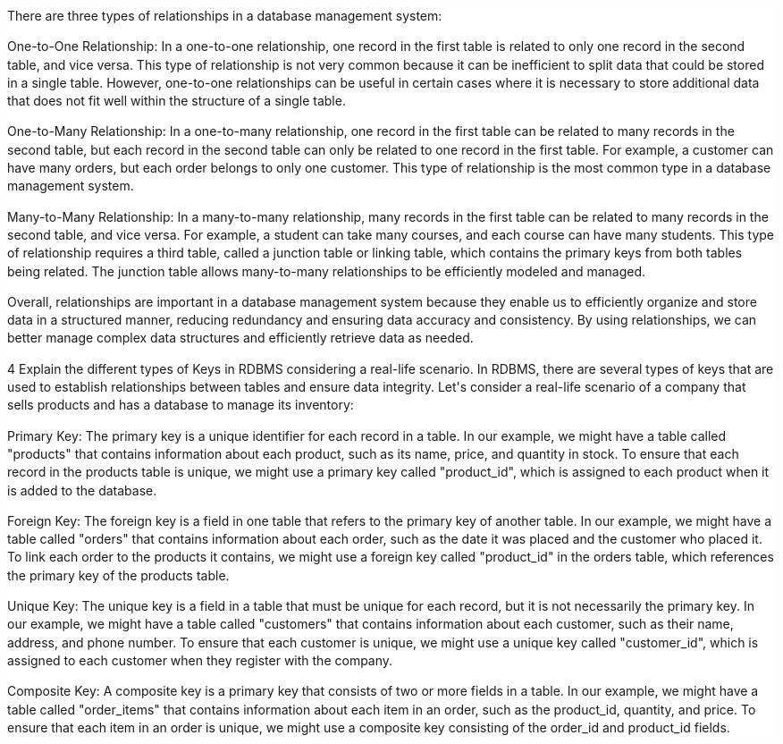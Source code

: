 There are three types of relationships in a database management system:

One-to-One Relationship:
In a one-to-one relationship, one record in the first table is related to only one record in the second table, and vice versa. This type of relationship is not very common because it can be inefficient to split data that could be stored in a single table. However, one-to-one relationships can be useful in certain cases where it is necessary to store additional data that does not fit well within the structure of a single table.

One-to-Many Relationship:
In a one-to-many relationship, one record in the first table can be related to many records in the second table, but each record in the second table can only be related to one record in the first table. For example, a customer can have many orders, but each order belongs to only one customer. This type of relationship is the most common type in a database management system.

Many-to-Many Relationship:
In a many-to-many relationship, many records in the first table can be related to many records in the second table, and vice versa. For example, a student can take many courses, and each course can have many students. This type of relationship requires a third table, called a junction table or linking table, which contains the primary keys from both tables being related. The junction table allows many-to-many relationships to be efficiently modeled and managed.

Overall, relationships are important in a database management system because they enable us to efficiently organize and store data in a structured manner, reducing redundancy and ensuring data accuracy and consistency. By using relationships, we can better manage complex data structures and efficiently retrieve data as needed.

4 Explain the different types of Keys in RDBMS considering a real-life scenario.
In RDBMS, there are several types of keys that are used to establish relationships between tables and ensure data integrity. Let's consider a real-life scenario of a company that sells products and has a database to manage its inventory:

Primary Key:
The primary key is a unique identifier for each record in a table. In our example, we might have a table called "products" that contains information about each product, such as its name, price, and quantity in stock. To ensure that each record in the products table is unique, we might use a primary key called "product_id", which is assigned to each product when it is added to the database.

Foreign Key:
The foreign key is a field in one table that refers to the primary key of another table. In our example, we might have a table called "orders" that contains information about each order, such as the date it was placed and the customer who placed it. To link each order to the products it contains, we might use a foreign key called "product_id" in the orders table, which references the primary key of the products table.

Unique Key:
The unique key is a field in a table that must be unique for each record, but it is not necessarily the primary key. In our example, we might have a table called "customers" that contains information about each customer, such as their name, address, and phone number. To ensure that each customer is unique, we might use a unique key called "customer_id", which is assigned to each customer when they register with the company.

Composite Key:
A composite key is a primary key that consists of two or more fields in a table. In our example, we might have a table called "order_items" that contains information about each item in an order, such as the product_id, quantity, and price. To ensure that each item in an order is unique, we might use a composite key consisting of the order_id and product_id fields.
